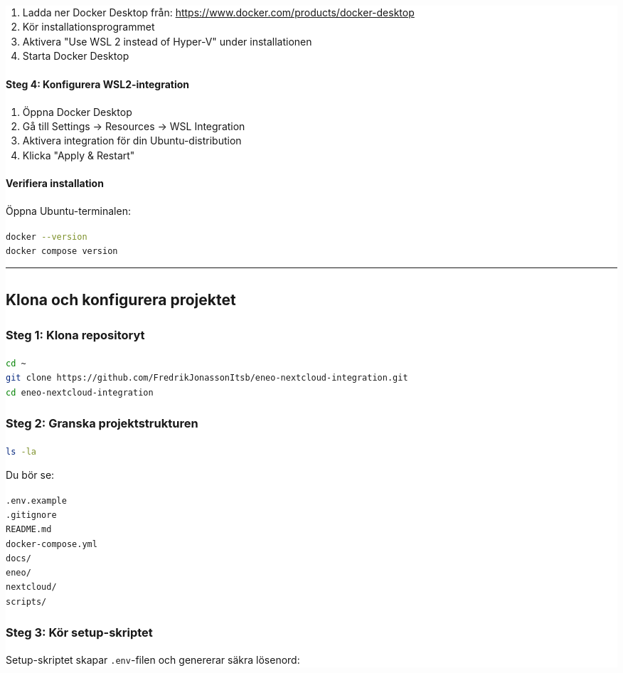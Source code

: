 1. Ladda ner Docker Desktop från: https://www.docker.com/products/docker-desktop
2. Kör installationsprogrammet
3. Aktivera "Use WSL 2 instead of Hyper-V" under installationen
4. Starta Docker Desktop

#### Steg 4: Konfigurera WSL2-integration

1. Öppna Docker Desktop
2. Gå till Settings → Resources → WSL Integration
3. Aktivera integration för din Ubuntu-distribution
4. Klicka "Apply & Restart"

#### Verifiera installation

Öppna Ubuntu-terminalen:

```bash
docker --version
docker compose version
```

---

## Klona och konfigurera projektet

### Steg 1: Klona repositoryt

```bash
cd ~
git clone https://github.com/FredrikJonassonItsb/eneo-nextcloud-integration.git
cd eneo-nextcloud-integration
```

### Steg 2: Granska projektstrukturen

```bash
ls -la
```

Du bör se:
```
.env.example
.gitignore
README.md
docker-compose.yml
docs/
eneo/
nextcloud/
scripts/
```

### Steg 3: Kör setup-skriptet

Setup-skriptet skapar `.env`-filen och genererar säkra lösenord:
